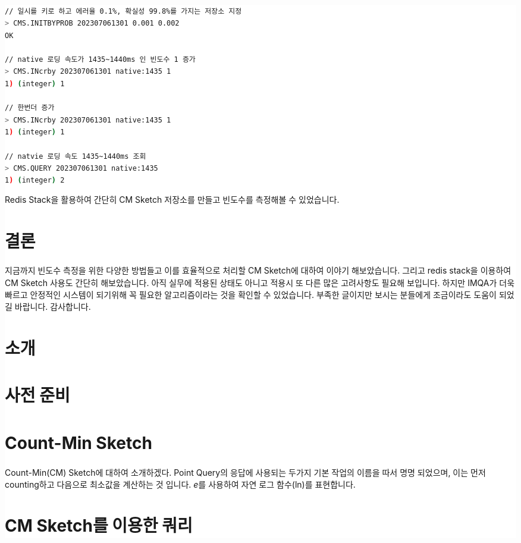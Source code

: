 ```bash
// 일시를 키로 하고 에러율 0.1%, 확실성 99.8%를 가지는 저장소 지정
> CMS.INITBYPROB 202307061301 0.001 0.002
OK

// native 로딩 속도가 1435~1440ms 인 빈도수 1 증가
> CMS.INcrby 202307061301 native:1435 1
1) (integer) 1

// 한번더 증가
> CMS.INcrby 202307061301 native:1435 1
1) (integer) 1

// natvie 로딩 속도 1435~1440ms 조회
> CMS.QUERY 202307061301 native:1435
1) (integer) 2
```

Redis Stack을 활용하여 간단히 CM Sketch 저장소를 만들고 빈도수를 측정해볼 수 있었습니다.

# 결론

지금까지 빈도수 측정을 위한 다양한 방법들고 이를 효율적으로 처리할 CM Sketch에 대하여 이야기 해보았습니다.
그리고 redis stack을 이용하여 CM Sketch 사용도 간단히 해보았습니다.
아직 실무에 적용된 상태도 아니고 적용시 또 다른 많은 고려사항도 필요해 보입니다.
하지만 IMQA가 더욱 빠르고 안정적인 시스템이 되기위해 꼭 필요한 알고리즘이라는 것을 확인할 수 있었습니다.
부족한 글이지만 보시는 분들에게 조금이라도 도움이 되었길 바랍니다. 감사합니다.

















# 소개

# 사전 준비

# Count-Min Sketch

Count-Min(CM) Sketch에 대하여 소개하겠다.
Point Query의 응답에 사용되는 두가지 기본 작업의 이름을 따서 명명 되었으며, 이는 먼저 counting하고 다음으로 최소값을 계산하는 것 입니다.
$e$를 사용하여 자연 로그 함수(ln)를 표현합니다.


# CM Sketch를 이용한 쿼리
